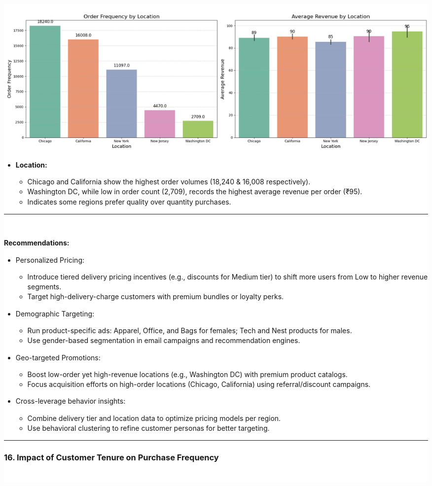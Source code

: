 <br>

<img src="visualizations/location_order_frequency.png" alt="Location-Based Analysis" width="1000"/>

* **Location:**

  * Chicago and California show the highest order volumes (18,240 & 16,008 respectively).
  * Washington DC, while low in order count (2,709), records the highest average revenue per order (₹95).
  * Indicates some regions prefer quality over quantity purchases.
---    
<br>

**Recommendations:**

* Personalized Pricing:
  * Introduce tiered delivery pricing incentives (e.g., discounts for Medium tier) to shift more users from Low to higher revenue segments.
  * Target high-delivery-charge customers with premium bundles or loyalty perks.

* Demographic Targeting:
  * Run product-specific ads: Apparel, Office, and Bags for females; Tech and Nest products for males.
  * Use gender-based segmentation in email campaigns and recommendation engines.

* Geo-targeted Promotions:
  * Boost low-order yet high-revenue locations (e.g., Washington DC) with premium product catalogs.
  * Focus acquisition efforts on high-order locations (Chicago, California) using referral/discount campaigns.

* Cross-leverage behavior insights:
  * Combine delivery tier and location data to optimize pricing models per region.
  * Use behavioral clustering to refine customer personas for better targeting.

---


### **16. Impact of Customer Tenure on Purchase Frequency**

<br>